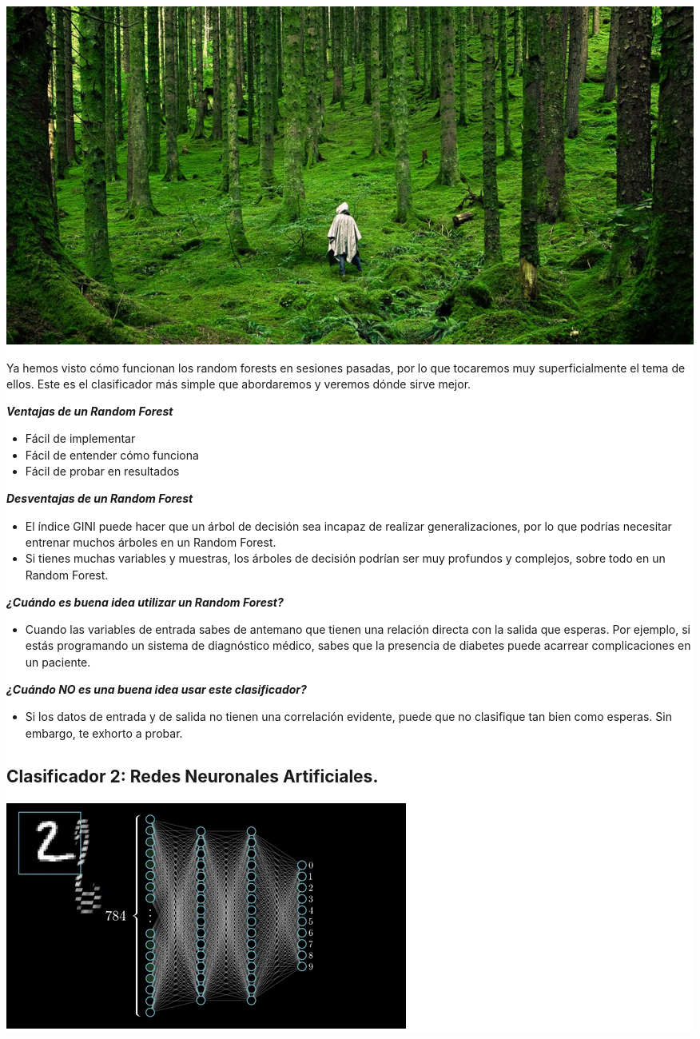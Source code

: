 ![forest](imgassets/forest.jpg)

Ya hemos visto cómo funcionan los random forests en sesiones pasadas, por lo que tocaremos muy superficialmente el tema de ellos. Este es el clasificador más simple que abordaremos y veremos dónde sirve mejor. 

***Ventajas de un Random Forest***
- Fácil de implementar
- Fácil de entender cómo funciona
- Fácil de probar en resultados

***Desventajas de un Random Forest***
- El índice GINI puede hacer que un árbol de decisión sea incapaz de realizar generalizaciones, por lo que podrías necesitar entrenar muchos árboles en un Random Forest. 
- Si tienes muchas variables y muestras, los árboles de decisión podrían ser muy profundos y complejos, sobre todo en un Random Forest. 

***¿Cuándo es buena idea utilizar un Random Forest?***
- Cuando las variables de entrada sabes de antemano que tienen una relación directa con la salida que esperas. Por ejemplo, si estás programando un sistema de diagnóstico médico, sabes que la presencia de diabetes puede acarrear complicaciones en un paciente.

***¿Cuándo NO es una buena idea usar este clasificador?***
- Si los datos de entrada y de salida no tienen una correlación evidente, puede que no clasifique tan bien como esperas. Sin embargo, te exhorto a probar.


## Clasificador 2: Redes Neuronales Artificiales.

![Redes Neuronales](imgassets/neuralnet.gif)